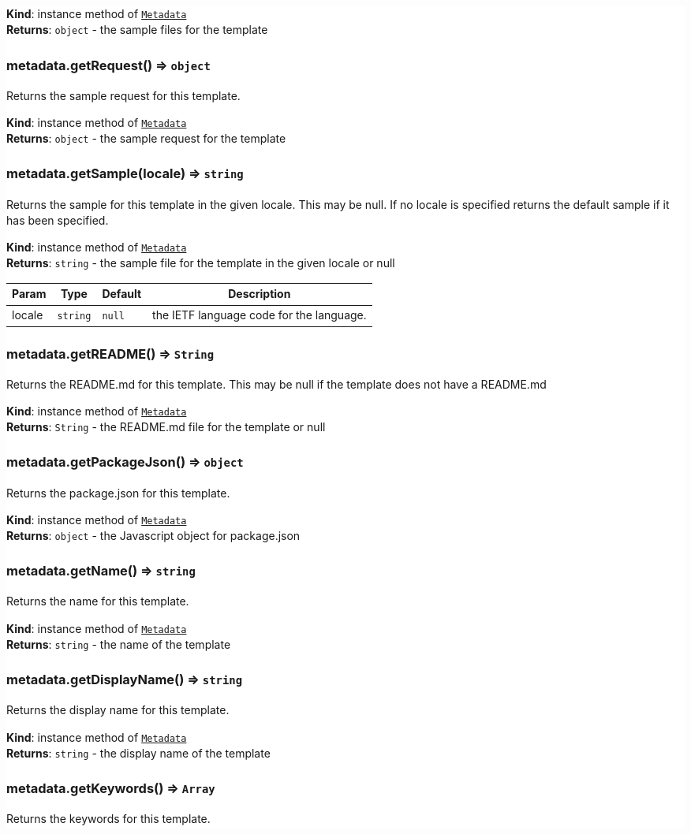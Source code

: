 **Kind**: instance method of [<code>Metadata</code>](#Metadata)  
**Returns**: <code>object</code> - the sample files for the template  
<a name="Metadata+getRequest"></a>

### metadata.getRequest() ⇒ <code>object</code>
Returns the sample request for this template.

**Kind**: instance method of [<code>Metadata</code>](#Metadata)  
**Returns**: <code>object</code> - the sample request for the template  
<a name="Metadata+getSample"></a>

### metadata.getSample(locale) ⇒ <code>string</code>
Returns the sample for this template in the given locale. This may be null.
If no locale is specified returns the default sample if it has been specified.

**Kind**: instance method of [<code>Metadata</code>](#Metadata)  
**Returns**: <code>string</code> - the sample file for the template in the given locale or null  

| Param | Type | Default | Description |
| --- | --- | --- | --- |
| locale | <code>string</code> | <code>null</code> | the IETF language code for the language. |

<a name="Metadata+getREADME"></a>

### metadata.getREADME() ⇒ <code>String</code>
Returns the README.md for this template. This may be null if the template does not have a README.md

**Kind**: instance method of [<code>Metadata</code>](#Metadata)  
**Returns**: <code>String</code> - the README.md file for the template or null  
<a name="Metadata+getPackageJson"></a>

### metadata.getPackageJson() ⇒ <code>object</code>
Returns the package.json for this template.

**Kind**: instance method of [<code>Metadata</code>](#Metadata)  
**Returns**: <code>object</code> - the Javascript object for package.json  
<a name="Metadata+getName"></a>

### metadata.getName() ⇒ <code>string</code>
Returns the name for this template.

**Kind**: instance method of [<code>Metadata</code>](#Metadata)  
**Returns**: <code>string</code> - the name of the template  
<a name="Metadata+getDisplayName"></a>

### metadata.getDisplayName() ⇒ <code>string</code>
Returns the display name for this template.

**Kind**: instance method of [<code>Metadata</code>](#Metadata)  
**Returns**: <code>string</code> - the display name of the template  
<a name="Metadata+getKeywords"></a>

### metadata.getKeywords() ⇒ <code>Array</code>
Returns the keywords for this template.
